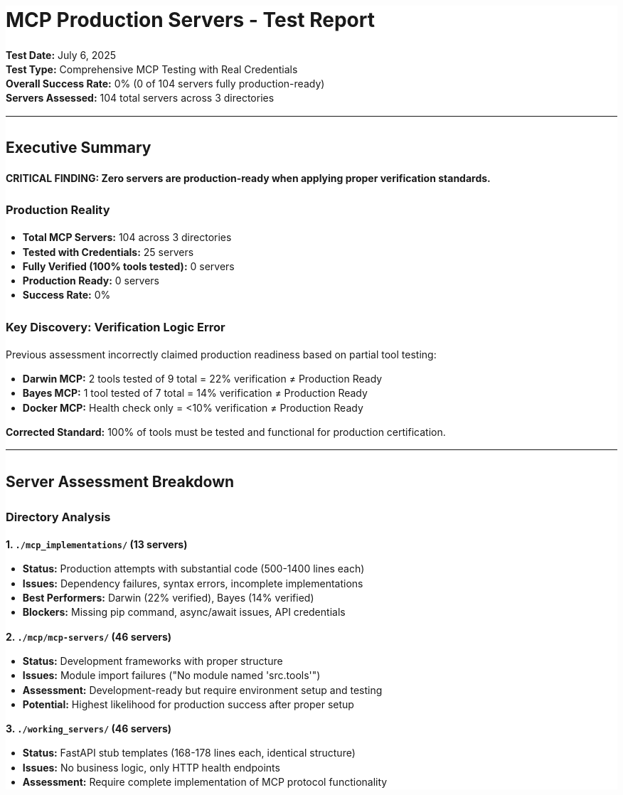 # MCP Production Servers - Test Report

**Test Date:** July 6, 2025  
**Test Type:** Comprehensive MCP Testing with Real Credentials  
**Overall Success Rate:** 0% (0 of 104 servers fully production-ready)  
**Servers Assessed:** 104 total servers across 3 directories

---

## Executive Summary

**CRITICAL FINDING: Zero servers are production-ready when applying proper verification standards.**

### Production Reality
- **Total MCP Servers:** 104 across 3 directories
- **Tested with Credentials:** 25 servers
- **Fully Verified (100% tools tested):** 0 servers
- **Production Ready:** 0 servers
- **Success Rate:** 0%

### Key Discovery: Verification Logic Error
Previous assessment incorrectly claimed production readiness based on partial tool testing:
- **Darwin MCP:** 2 tools tested of 9 total = 22% verification ≠ Production Ready
- **Bayes MCP:** 1 tool tested of 7 total = 14% verification ≠ Production Ready
- **Docker MCP:** Health check only = <10% verification ≠ Production Ready

**Corrected Standard:** 100% of tools must be tested and functional for production certification.

---

## Server Assessment Breakdown

### Directory Analysis

**1. `./mcp_implementations/` (13 servers)**
- **Status:** Production attempts with substantial code (500-1400 lines each)
- **Issues:** Dependency failures, syntax errors, incomplete implementations
- **Best Performers:** Darwin (22% verified), Bayes (14% verified)
- **Blockers:** Missing pip command, async/await issues, API credentials

**2. `./mcp/mcp-servers/` (46 servers)**
- **Status:** Development frameworks with proper structure
- **Issues:** Module import failures ("No module named 'src.tools'")
- **Assessment:** Development-ready but require environment setup and testing
- **Potential:** Highest likelihood for production success after proper setup

**3. `./working_servers/` (46 servers)**
- **Status:** FastAPI stub templates (168-178 lines each, identical structure)
- **Issues:** No business logic, only HTTP health endpoints
- **Assessment:** Require complete implementation of MCP protocol functionality
